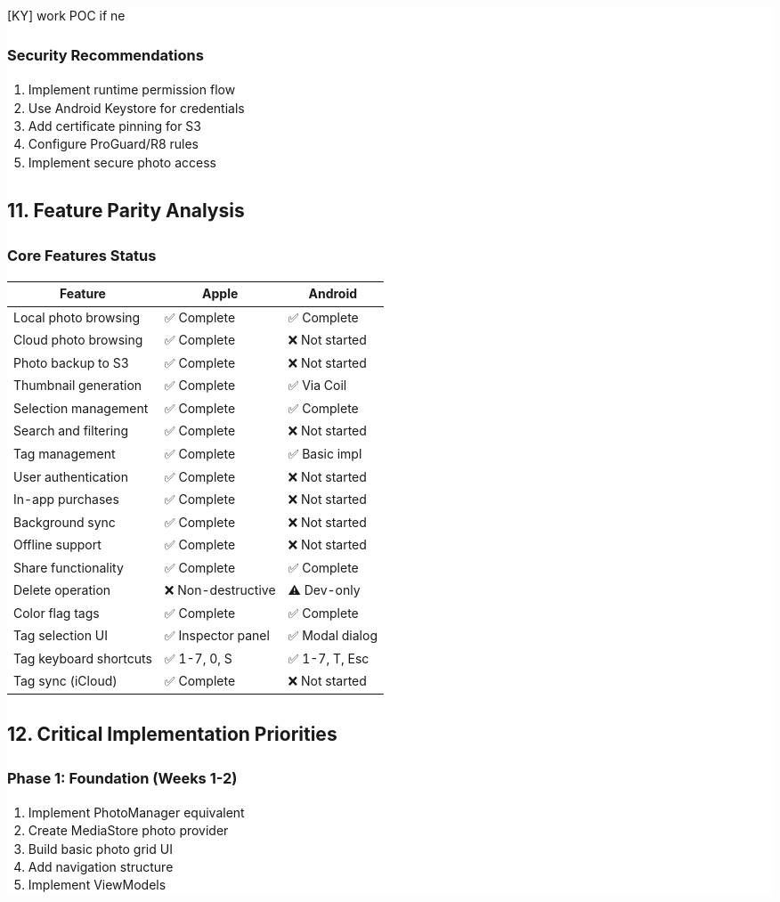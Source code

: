 [KY] work POC if ne

### Security Recommendations
1. Implement runtime permission flow
2. Use Android Keystore for credentials
3. Add certificate pinning for S3
4. Configure ProGuard/R8 rules
5. Implement secure photo access

## 11. Feature Parity Analysis

### Core Features Status

| Feature | Apple | Android |
|---------|-------|---------|
| Local photo browsing | ✅ Complete | ✅ Complete |
| Cloud photo browsing | ✅ Complete | ❌ Not started |
| Photo backup to S3 | ✅ Complete | ❌ Not started |
| Thumbnail generation | ✅ Complete | ✅ Via Coil |
| Selection management | ✅ Complete | ✅ Complete |
| Search and filtering | ✅ Complete | ❌ Not started |
| Tag management | ✅ Complete | ✅ Basic impl |
| User authentication | ✅ Complete | ❌ Not started |
| In-app purchases | ✅ Complete | ❌ Not started |
| Background sync | ✅ Complete | ❌ Not started |
| Offline support | ✅ Complete | ❌ Not started |
| Share functionality | ✅ Complete | ✅ Complete |
| Delete operation | ❌ Non-destructive | ⚠️ Dev-only |
| Color flag tags | ✅ Complete | ✅ Complete |
| Tag selection UI | ✅ Inspector panel | ✅ Modal dialog |
| Tag keyboard shortcuts | ✅ 1-7, 0, S | ✅ 1-7, T, Esc |
| Tag sync (iCloud) | ✅ Complete | ❌ Not started |

## 12. Critical Implementation Priorities

### Phase 1: Foundation (Weeks 1-2)
1. Implement PhotoManager equivalent
2. Create MediaStore photo provider
3. Build basic photo grid UI
4. Add navigation structure
5. Implement ViewModels
